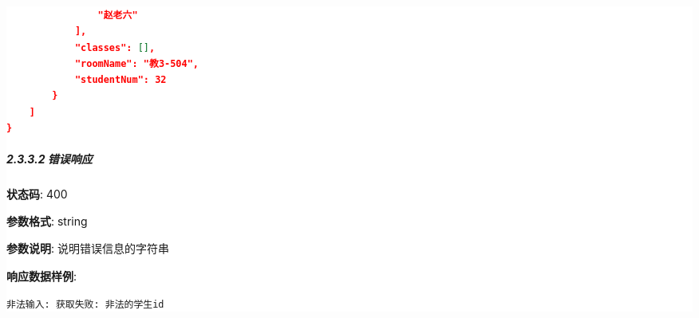 ```json
                "赵老六"
            ],
            "classes": [],
            "roomName": "教3-504",
            "studentNum": 32
        }
    ]
}
```

##### 2.3.3.2 错误响应

**状态码**: 400

**参数格式**: string

**参数说明**: 说明错误信息的字符串

**响应数据样例**:

`非法输入: 获取失败: 非法的学生id`